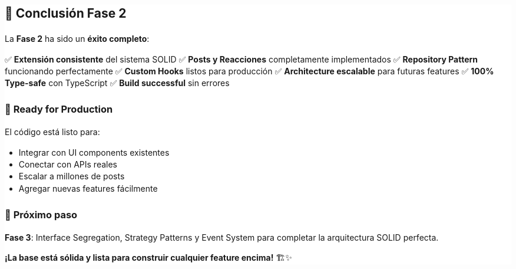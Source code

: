 
## 🎉 **Conclusión Fase 2**

La **Fase 2** ha sido un **éxito completo**:

✅ **Extensión consistente** del sistema SOLID
✅ **Posts y Reacciones** completamente implementados
✅ **Repository Pattern** funcionando perfectamente
✅ **Custom Hooks** listos para producción
✅ **Architecture escalable** para futuras features
✅ **100% Type-safe** con TypeScript
✅ **Build successful** sin errores

### 🚀 **Ready for Production**
El código está listo para:
- Integrar con UI components existentes
- Conectar con APIs reales
- Escalar a millones de posts
- Agregar nuevas features fácilmente

### 🎯 **Próximo paso**
**Fase 3**: Interface Segregation, Strategy Patterns y Event System para completar la arquitectura SOLID perfecta.

**¡La base está sólida y lista para construir cualquier feature encima!** 🏗️✨